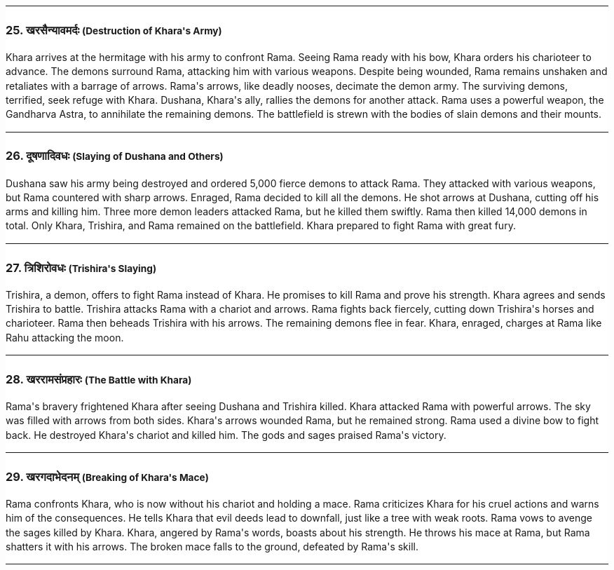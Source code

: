 ------------------------------

### 25. खरसैन्यावमर्दः <small>(Destruction of Khara's Army)</small>
Khara arrives at the hermitage with his army to confront Rama. Seeing Rama ready with his bow, Khara orders his charioteer to advance. The demons surround Rama, attacking him with various weapons. Despite being wounded, Rama remains unshaken and retaliates with a barrage of arrows. Rama's arrows, like deadly nooses, decimate the demon army. The surviving demons, terrified, seek refuge with Khara. Dushana, Khara's ally, rallies the demons for another attack. Rama uses a powerful weapon, the Gandharva Astra, to annihilate the remaining demons. The battlefield is strewn with the bodies of slain demons and their mounts.

------------------------------

### 26. दूषणादिवधः <small>(Slaying of Dushana and Others)</small>
Dushana saw his army being destroyed and ordered 5,000 fierce demons to attack Rama. They attacked with various weapons, but Rama countered with sharp arrows. Enraged, Rama decided to kill all the demons. He shot arrows at Dushana, cutting off his arms and killing him. Three more demon leaders attacked Rama, but he killed them swiftly. Rama then killed 14,000 demons in total. Only Khara, Trishira, and Rama remained on the battlefield. Khara prepared to fight Rama with great fury.

------------------------------

### 27. त्रिशिरोवधः <small>(Trishira's Slaying)</small>
Trishira, a demon, offers to fight Rama instead of Khara. He promises to kill Rama and prove his strength. Khara agrees and sends Trishira to battle. Trishira attacks Rama with a chariot and arrows. Rama fights back fiercely, cutting down Trishira's horses and charioteer. Rama then beheads Trishira with his arrows. The remaining demons flee in fear. Khara, enraged, charges at Rama like Rahu attacking the moon.

------------------------------

### 28. खररामसंप्रहारः <small>(The Battle with Khara)</small>
Rama's bravery frightened Khara after seeing Dushana and Trishira killed. Khara attacked Rama with powerful arrows. The sky was filled with arrows from both sides. Khara's arrows wounded Rama, but he remained strong. Rama used a divine bow to fight back. He destroyed Khara's chariot and killed him. The gods and sages praised Rama's victory.

------------------------------

### 29. खरगदाभेदनम् <small>(Breaking of Khara's Mace)</small>
Rama confronts Khara, who is now without his chariot and holding a mace. Rama criticizes Khara for his cruel actions and warns him of the consequences. He tells Khara that evil deeds lead to downfall, just like a tree with weak roots. Rama vows to avenge the sages killed by Khara. Khara, angered by Rama's words, boasts about his strength. He throws his mace at Rama, but Rama shatters it with his arrows. The broken mace falls to the ground, defeated by Rama's skill.

------------------------------
